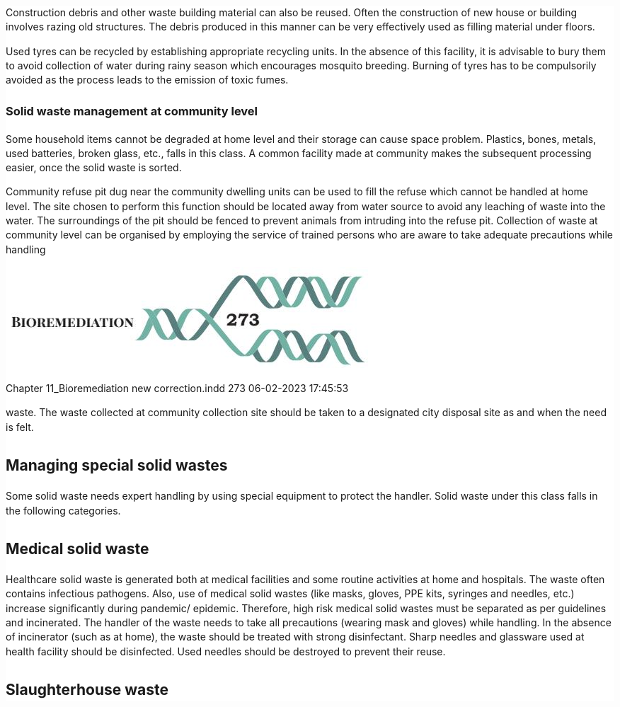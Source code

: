 Construction debris and other waste building material can also be reused. Often the construction of new house or building involves razing old structures. The debris produced in this manner can be very effectively used as filling material under floors.

Used tyres can be recycled by establishing appropriate recycling units. In the absence of this facility, it is advisable to bury them to avoid collection of water during rainy season which encourages mosquito breeding. Burning of tyres has to be compulsorily avoided as the process leads to the emission of toxic fumes.

### Solid waste management at community level

Some household items cannot be degraded at home level and their storage can cause space problem. Plastics, bones, metals, used batteries, broken glass, etc., falls in this class. A common facility made at community makes the subsequent processing easier, once the solid waste is sorted.

Community refuse pit dug near the community dwelling units can be used to fill the refuse which cannot be handled at home level. The site chosen to perform this function should be located away from water source to avoid any leaching of waste into the water. The surroundings of the pit should be fenced to prevent animals from intruding into the refuse pit. Collection of waste at community level can be organised by employing the service of trained persons who are aware to take adequate precautions while handling

![](_page_16_Figure_6.jpeg)

Chapter 11_Bioremediation new correction.indd 273 06-02-2023 17:45:53

waste. The waste collected at community collection site should be taken to a designated city disposal site as and when the need is felt.

## Managing special solid wastes

Some solid waste needs expert handling by using special equipment to protect the handler. Solid waste under this class falls in the following categories.

## Medical solid waste

Healthcare solid waste is generated both at medical facilities and some routine activities at home and hospitals. The waste often contains infectious pathogens. Also, use of medical solid wastes (like masks, gloves, PPE kits, syringes and needles, etc.) increase significantly during pandemic/ epidemic. Therefore, high risk medical solid wastes must be separated as per guidelines and incinerated. The handler of the waste needs to take all precautions (wearing mask and gloves) while handling. In the absence of incinerator (such as at home), the waste should be treated with strong disinfectant. Sharp needles and glassware used at health facility should be disinfected. Used needles should be destroyed to prevent their reuse.

## Slaughterhouse waste
